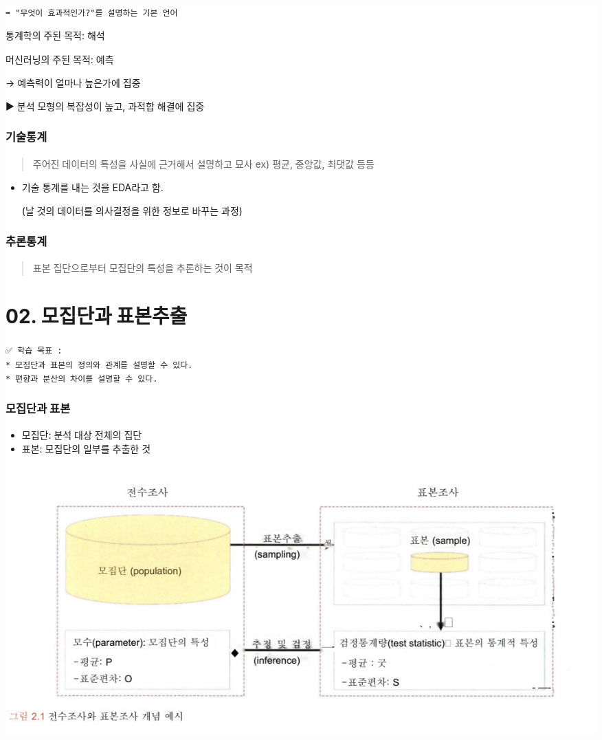     ➡️ "무엇이 효과적인가?"를 설명하는 기본 언어

통계학의 주된 목적: 해석

머신러닝의 주된 목적: 예측

→  예측력이 얼마나 높은가에 집중

▶ 분석 모형의 복잡성이 높고, 과적합 해결에 집중

### 기술통계
> 주어진 데이터의 특성을 사실에 근거해서 설명하고 묘사 ex) 평균, 중앙값, 최댓값 등등

- 기술 통계를 내는 것을 EDA라고 함.

    (날 것의 데이터를 의사결정을 위한 정보로 바꾸는 과정)

### 추론통계
> 표본 집단으로부터 모집단의 특성을 추론하는 것이 목적


# 02. 모집단과 표본추출

```
✅ 학습 목표 :
* 모집단과 표본의 정의와 관계를 설명할 수 있다.
* 편향과 분산의 차이를 설명할 수 있다.
```

### 모집단과 표본

- 모집단: 분석 대상 전체의 집단
- 표본: 모집단의 일부를 추출한 것


![alt text](<image/전수조사와 표본조사.png>)
